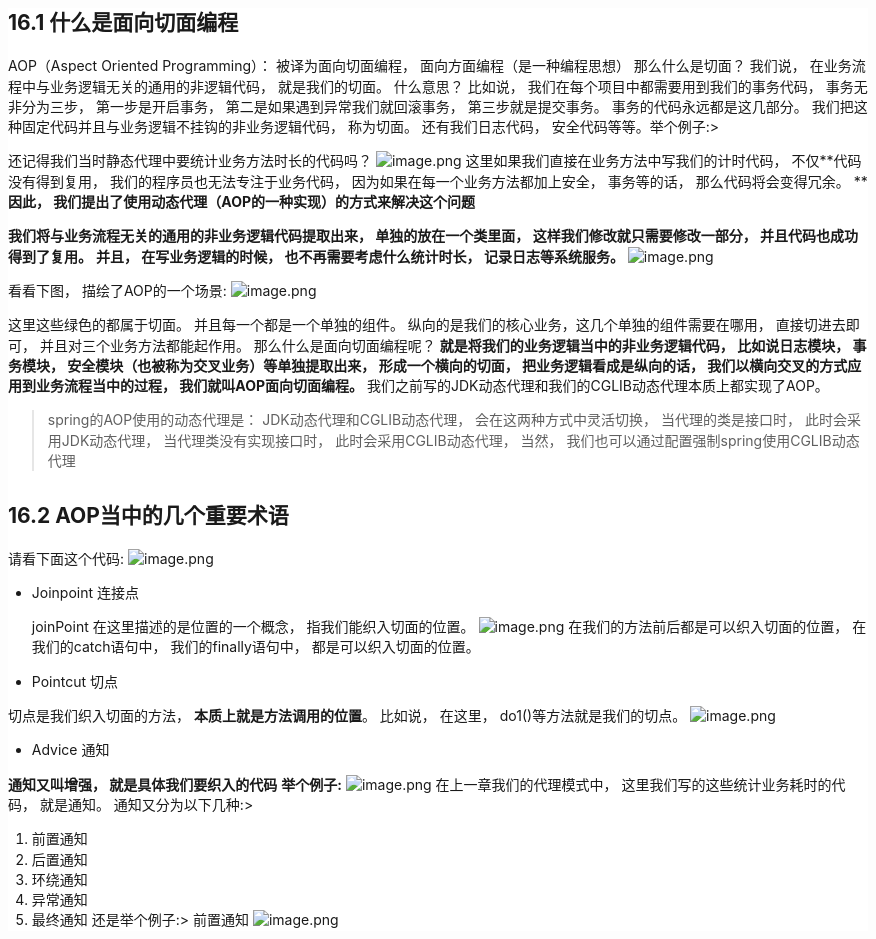 ## 16.1 什么是面向切面编程
AOP（Aspect Oriented Programming）： 被译为面向切面编程， 面向方面编程（是一种编程思想）
那么什么是切面？
我们说， 在业务流程中与业务逻辑无关的通用的非逻辑代码， 就是我们的切面。
什么意思？
比如说， 我们在每个项目中都需要用到我们的事务代码， 事务无非分为三步， 第一步是开启事务， 第二是如果遇到异常我们就回滚事务， 第三步就是提交事务。 事务的代码永远都是这几部分。 我们把这种固定代码并且与业务逻辑不挂钩的非业务逻辑代码， 称为切面。 还有我们日志代码， 安全代码等等。举个例子:>

还记得我们当时静态代理中要统计业务方法时长的代码吗？
![image.png](https://cdn.nlark.com/yuque/0/2023/png/34300248/1679397539189-d2cc881c-2a7c-4374-90d2-0040111ead54.png#averageHue=%231f2024&clientId=u81d9f001-f9c8-4&from=paste&height=365&id=ua307ea16&name=image.png&originHeight=365&originWidth=678&originalType=binary&ratio=1&rotation=0&showTitle=false&size=39129&status=done&style=none&taskId=u284d2fdd-d537-4238-8622-6349d93fd62&title=&width=678)
这里如果我们直接在业务方法中写我们的计时代码， 不仅**代码没有得到复用， 我们的程序员也无法专注于业务代码， 因为如果在每一个业务方法都加上安全， 事务等的话， 那么代码将会变得冗余。 **
**因此， 我们提出了使用动态代理（AOP的一种实现）的方式来解决这个问题**

**我们将与业务流程无关的通用的非业务逻辑代码提取出来， 单独的放在一个类里面， 这样我们修改就只需要修改一部分， 并且代码也成功得到了复用。**
**并且， 在写业务逻辑的时候， 也不再需要考虑什么统计时长， 记录日志等系统服务。**
![image.png](https://cdn.nlark.com/yuque/0/2023/png/34300248/1679397690280-a0feeb1a-6caa-4f40-a2be-d43882ad7605.png#averageHue=%23202125&clientId=u81d9f001-f9c8-4&from=paste&height=440&id=ubbbb8e4b&name=image.png&originHeight=440&originWidth=1079&originalType=binary&ratio=1&rotation=0&showTitle=false&size=52410&status=done&style=none&taskId=u260203fb-e0be-41b4-b9d8-1b885f9fab6&title=&width=1079)

看看下图， 描绘了AOP的一个场景:
![image.png](https://cdn.nlark.com/yuque/0/2023/png/34300248/1679398320719-57f59ec1-5f1b-46c2-9e08-96fdf5c0dcac.png#averageHue=%23daf1ee&clientId=u81d9f001-f9c8-4&from=paste&height=543&id=u09ce5f35&name=image.png&originHeight=543&originWidth=940&originalType=binary&ratio=1&rotation=0&showTitle=false&size=36830&status=done&style=none&taskId=u822948f2-3d45-45e5-976f-cf66795d741&title=&width=940)

这里这些绿色的都属于切面。 并且每一个都是一个单独的组件。 纵向的是我们的核心业务，这几个单独的组件需要在哪用， 直接切进去即可， 并且对三个业务方法都能起作用。
那么什么是面向切面编程呢？
**就是将我们的业务逻辑当中的非业务逻辑代码， 比如说日志模块， 事务模块， 安全模块（也被称为交叉业务）等单独提取出来， 形成一个横向的切面， 把业务逻辑看成是纵向的话， 我们以横向交叉的方式应用到业务流程当中的过程， 我们就叫AOP面向切面编程。**
我们之前写的JDK动态代理和我们的CGLIB动态代理本质上都实现了AOP。

> spring的AOP使用的动态代理是： JDK动态代理和CGLIB动态代理， 会在这两种方式中灵活切换， 当代理的类是接口时， 此时会采用JDK动态代理， 当代理类没有实现接口时， 此时会采用CGLIB动态代理， 当然， 我们也可以通过配置强制spring使用CGLIB动态代理



## 16.2 AOP当中的几个重要术语
请看下面这个代码:
![image.png](https://cdn.nlark.com/yuque/0/2023/png/34300248/1679498145806-e980c03a-2aa1-45f2-8b2c-72840bc8af6c.png#averageHue=%23282d36&clientId=u2c980ae8-bea7-4&from=paste&height=712&id=ub2d4d90b&name=image.png&originHeight=712&originWidth=823&originalType=binary&ratio=1&rotation=0&showTitle=false&size=74075&status=done&style=none&taskId=u09229b7f-0000-4d76-9fea-68ff2a6fbd6&title=&width=823)

- Joinpoint 连接点

 	joinPoint 在这里描述的是位置的一个概念， 指我们能织入切面的位置。
![image.png](https://cdn.nlark.com/yuque/0/2023/png/34300248/1679498316666-a1e5c98b-7eec-44a2-a93a-6857332be452.png#averageHue=%23292d36&clientId=u2c980ae8-bea7-4&from=paste&height=419&id=u6f5b1115&name=image.png&originHeight=419&originWidth=506&originalType=binary&ratio=1&rotation=0&showTitle=false&size=34239&status=done&style=none&taskId=u6c722965-8478-4d1c-a663-ee4a08570cc&title=&width=506)
在我们的方法前后都是可以织入切面的位置，   在我们的catch语句中， 我们的finally语句中， 都是可以织入切面的位置。

- Pointcut 切点

切点是我们织入切面的方法， **本质上就是方法调用的位置**。 比如说， 在这里， do1()等方法就是我们的切点。
![image.png](https://cdn.nlark.com/yuque/0/2023/png/34300248/1679498833014-7923e5bf-09f2-485a-bff7-dd10cf01c010.png#averageHue=%23292e37&clientId=u2c980ae8-bea7-4&from=paste&height=386&id=u6f5237db&name=image.png&originHeight=386&originWidth=542&originalType=binary&ratio=1&rotation=0&showTitle=false&size=40294&status=done&style=none&taskId=u1e5c5231-b07c-4dbc-96a5-b6e499e0146&title=&width=542)
       

- Advice 通知 

**通知又叫增强， 就是具体我们要织入的代码**
**举个例子:**
![image.png](https://cdn.nlark.com/yuque/0/2023/png/34300248/1679499154940-562693a3-dc09-4606-ae31-0e1a24c27ed2.png#averageHue=%23202226&clientId=u94072710-8d60-4&from=paste&height=375&id=u7cfde941&name=image.png&originHeight=375&originWidth=958&originalType=binary&ratio=1&rotation=0&showTitle=false&size=42582&status=done&style=none&taskId=u4e7e1380-e5c2-4bd1-aa05-a40ccbb4115&title=&width=958)
在上一章我们的代理模式中， 这里我们写的这些统计业务耗时的代码， 就是通知。
通知又分为以下几种:> 
   1. 前置通知
   2. 后置通知
   3. 环绕通知
   4. 异常通知
   5. 最终通知 
还是举个例子:>
前置通知
![image.png](https://cdn.nlark.com/yuque/0/2023/png/34300248/1679499391428-9c8f1419-1745-4ea1-b821-c5fdbc18820a.png#averageHue=%232a2f38&clientId=u94072710-8d60-4&from=paste&height=111&id=uee14e0bb&name=image.png&originHeight=111&originWidth=651&originalType=binary&ratio=1&rotation=0&showTitle=false&size=8685&status=done&style=none&taskId=u160911c0-e116-49a4-876d-74df63d5e63&title=&width=651)
